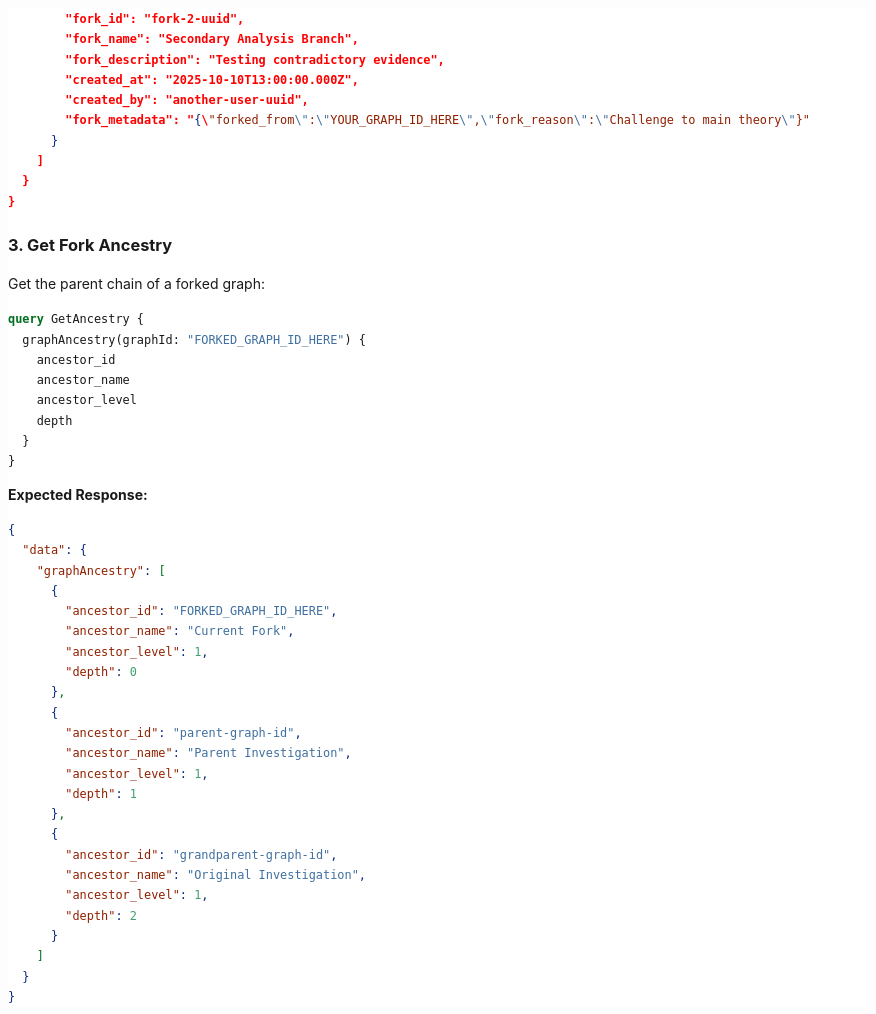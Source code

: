 ```json
        "fork_id": "fork-2-uuid",
        "fork_name": "Secondary Analysis Branch",
        "fork_description": "Testing contradictory evidence",
        "created_at": "2025-10-10T13:00:00.000Z",
        "created_by": "another-user-uuid",
        "fork_metadata": "{\"forked_from\":\"YOUR_GRAPH_ID_HERE\",\"fork_reason\":\"Challenge to main theory\"}"
      }
    ]
  }
}
```

### 3. Get Fork Ancestry

Get the parent chain of a forked graph:

```graphql
query GetAncestry {
  graphAncestry(graphId: "FORKED_GRAPH_ID_HERE") {
    ancestor_id
    ancestor_name
    ancestor_level
    depth
  }
}
```

**Expected Response:**
```json
{
  "data": {
    "graphAncestry": [
      {
        "ancestor_id": "FORKED_GRAPH_ID_HERE",
        "ancestor_name": "Current Fork",
        "ancestor_level": 1,
        "depth": 0
      },
      {
        "ancestor_id": "parent-graph-id",
        "ancestor_name": "Parent Investigation",
        "ancestor_level": 1,
        "depth": 1
      },
      {
        "ancestor_id": "grandparent-graph-id",
        "ancestor_name": "Original Investigation",
        "ancestor_level": 1,
        "depth": 2
      }
    ]
  }
}
```
